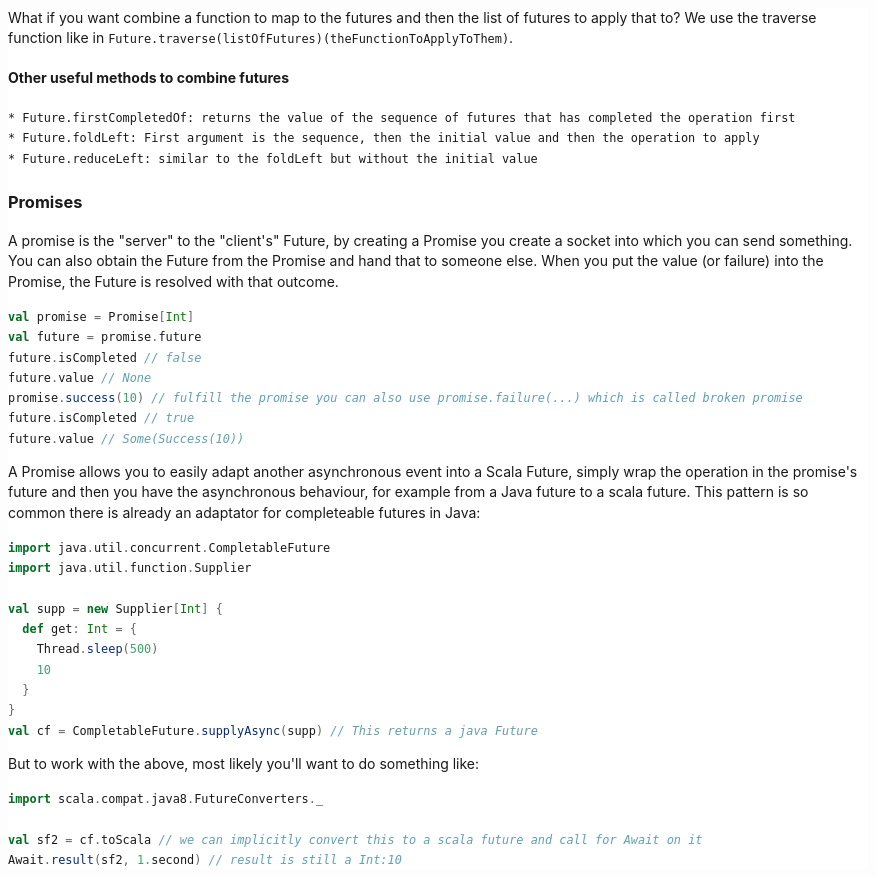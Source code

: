 What if you want combine a function to map to the futures and then the list of futures to apply that to? We use the traverse function like in
`Future.traverse(listOfFutures)(theFunctionToApplyToThem)`.

#### Other useful methods to combine futures

    * Future.firstCompletedOf: returns the value of the sequence of futures that has completed the operation first
    * Future.foldLeft: First argument is the sequence, then the initial value and then the operation to apply
    * Future.reduceLeft: similar to the foldLeft but without the initial value

### Promises

A promise is the "server" to the "client's" Future, by creating a Promise you create a socket into which you can send something. You can also obtain
the Future from the Promise and hand that to someone else. When you put the value (or failure) into the Promise, the Future is resolved with that
outcome.

```scala
val promise = Promise[Int]
val future = promise.future
future.isCompleted // false
future.value // None
promise.success(10) // fulfill the promise you can also use promise.failure(...) which is called broken promise
future.isCompleted // true
future.value // Some(Success(10))
```

A Promise allows you to easily adapt another asynchronous event into a Scala Future, simply wrap the operation in the promise's future and then you
have the asynchronous behaviour, for example from a Java future to a scala future. This pattern is so common there is already an adaptator for
completeable futures in Java:

```scala
import java.util.concurrent.CompletableFuture
import java.util.function.Supplier

val supp = new Supplier[Int] {
  def get: Int = {
    Thread.sleep(500)
    10
  }
}
val cf = CompletableFuture.supplyAsync(supp) // This returns a java Future
```

But to work with the above, most likely you'll want to do something like:

```scala
import scala.compat.java8.FutureConverters._

val sf2 = cf.toScala // we can implicitly convert this to a scala future and call for Await on it
Await.result(sf2, 1.second) // result is still a Int:10
```
